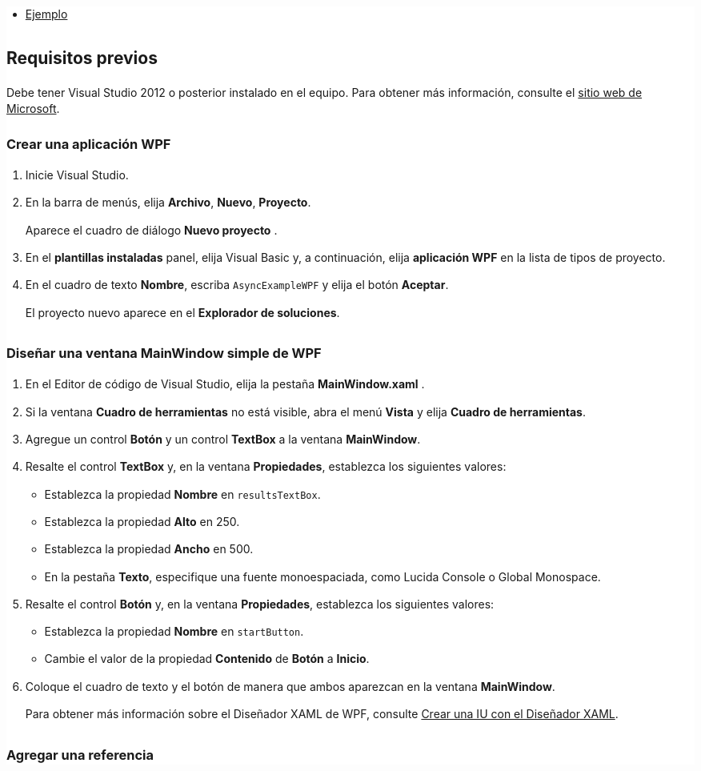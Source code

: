 -   [Ejemplo](#BKMK_CompleteCodeExamples)  
  
## <a name="prerequisites"></a>Requisitos previos  
 Debe tener Visual Studio 2012 o posterior instalado en el equipo. Para obtener más información, consulte el [sitio web de Microsoft](https://go.microsoft.com/fwlink/?LinkId=235233).  
  
### <a name="CreateWPFApp"></a> Crear una aplicación WPF  
  
1. Inicie Visual Studio.  
  
2. En la barra de menús, elija **Archivo**, **Nuevo**, **Proyecto**.  
  
     Aparece el cuadro de diálogo **Nuevo proyecto** .  
  
3. En el **plantillas instaladas** panel, elija Visual Basic y, a continuación, elija **aplicación WPF** en la lista de tipos de proyecto.  
  
4. En el cuadro de texto **Nombre**, escriba `AsyncExampleWPF` y elija el botón **Aceptar**.  
  
     El proyecto nuevo aparece en el **Explorador de soluciones**.  
  
## <a name="BKMK_DesignWPFMainWin"></a>   
### <a name="MainWindow"></a> Diseñar una ventana MainWindow simple de WPF  
  
1. En el Editor de código de Visual Studio, elija la pestaña **MainWindow.xaml** .  
  
2. Si la ventana **Cuadro de herramientas** no está visible, abra el menú **Vista** y elija **Cuadro de herramientas**.  
  
3. Agregue un control **Botón** y un control **TextBox** a la ventana **MainWindow**.  
  
4. Resalte el control **TextBox** y, en la ventana **Propiedades**, establezca los siguientes valores:  
  
    -   Establezca la propiedad **Nombre** en `resultsTextBox`.  
  
    -   Establezca la propiedad **Alto** en 250.  
  
    -   Establezca la propiedad **Ancho** en 500.  
  
    -   En la pestaña **Texto**, especifique una fuente monoespaciada, como Lucida Console o Global Monospace.  
  
5. Resalte el control **Botón** y, en la ventana **Propiedades**, establezca los siguientes valores:  
  
    -   Establezca la propiedad **Nombre** en `startButton`.  
  
    -   Cambie el valor de la propiedad **Contenido** de **Botón** a **Inicio**.  
  
6. Coloque el cuadro de texto y el botón de manera que ambos aparezcan en la ventana **MainWindow**.  
  
     Para obtener más información sobre el Diseñador XAML de WPF, consulte [Crear una IU con el Diseñador XAML](/visualstudio/designers/creating-a-ui-by-using-xaml-designer-in-visual-studio).  
  
## <a name="BKMK_AddReference"></a>   
### <a name="AddRef"></a> Agregar una referencia  
  